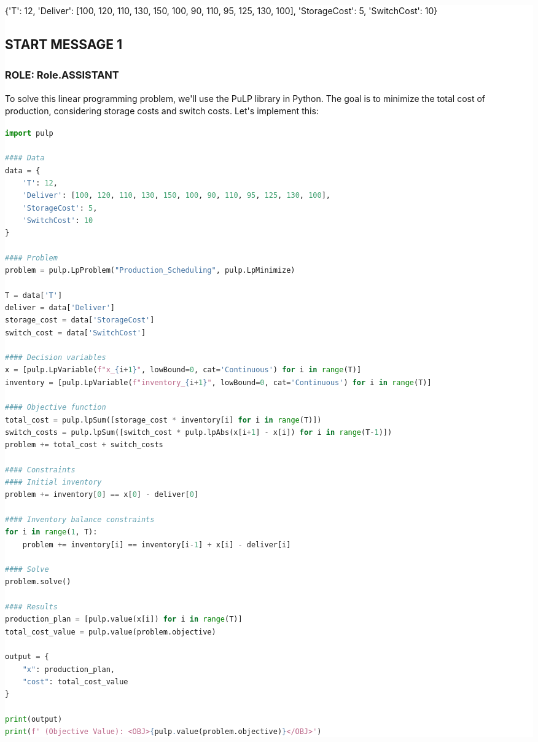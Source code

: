 </DESCRIPTION>
<DATA>
{'T': 12, 'Deliver': [100, 120, 110, 130, 150, 100, 90, 110, 95, 125, 130, 100], 'StorageCost': 5, 'SwitchCost': 10}</DATA>


## START MESSAGE 1 
### ROLE: Role.ASSISTANT
To solve this linear programming problem, we'll use the PuLP library in Python. The goal is to minimize the total cost of production, considering storage costs and switch costs. Let's implement this:

```python
import pulp

#### Data
data = {
    'T': 12, 
    'Deliver': [100, 120, 110, 130, 150, 100, 90, 110, 95, 125, 130, 100], 
    'StorageCost': 5, 
    'SwitchCost': 10
}

#### Problem
problem = pulp.LpProblem("Production_Scheduling", pulp.LpMinimize)

T = data['T']
deliver = data['Deliver']
storage_cost = data['StorageCost']
switch_cost = data['SwitchCost']

#### Decision variables
x = [pulp.LpVariable(f"x_{i+1}", lowBound=0, cat='Continuous') for i in range(T)]
inventory = [pulp.LpVariable(f"inventory_{i+1}", lowBound=0, cat='Continuous') for i in range(T)]

#### Objective function
total_cost = pulp.lpSum([storage_cost * inventory[i] for i in range(T)])
switch_costs = pulp.lpSum([switch_cost * pulp.lpAbs(x[i+1] - x[i]) for i in range(T-1)])
problem += total_cost + switch_costs

#### Constraints
#### Initial inventory
problem += inventory[0] == x[0] - deliver[0]

#### Inventory balance constraints
for i in range(1, T):
    problem += inventory[i] == inventory[i-1] + x[i] - deliver[i]

#### Solve
problem.solve()

#### Results
production_plan = [pulp.value(x[i]) for i in range(T)]
total_cost_value = pulp.value(problem.objective)

output = {
    "x": production_plan,
    "cost": total_cost_value
}

print(output)
print(f' (Objective Value): <OBJ>{pulp.value(problem.objective)}</OBJ>')
```
